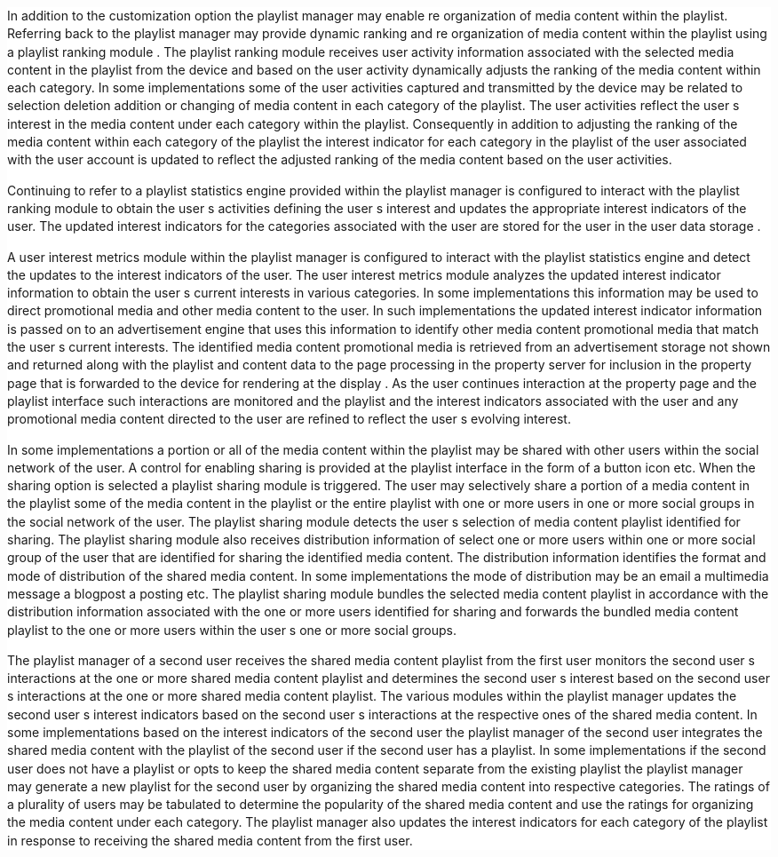 In addition to the customization option the playlist manager may enable re organization of media content within the playlist. Referring back to the playlist manager may provide dynamic ranking and re organization of media content within the playlist using a playlist ranking module . The playlist ranking module receives user activity information associated with the selected media content in the playlist from the device and based on the user activity dynamically adjusts the ranking of the media content within each category. In some implementations some of the user activities captured and transmitted by the device may be related to selection deletion addition or changing of media content in each category of the playlist. The user activities reflect the user s interest in the media content under each category within the playlist. Consequently in addition to adjusting the ranking of the media content within each category of the playlist the interest indicator for each category in the playlist of the user associated with the user account is updated to reflect the adjusted ranking of the media content based on the user activities.

Continuing to refer to a playlist statistics engine provided within the playlist manager is configured to interact with the playlist ranking module to obtain the user s activities defining the user s interest and updates the appropriate interest indicators of the user. The updated interest indicators for the categories associated with the user are stored for the user in the user data storage .

A user interest metrics module within the playlist manager is configured to interact with the playlist statistics engine and detect the updates to the interest indicators of the user. The user interest metrics module analyzes the updated interest indicator information to obtain the user s current interests in various categories. In some implementations this information may be used to direct promotional media and other media content to the user. In such implementations the updated interest indicator information is passed on to an advertisement engine that uses this information to identify other media content promotional media that match the user s current interests. The identified media content promotional media is retrieved from an advertisement storage not shown and returned along with the playlist and content data to the page processing in the property server for inclusion in the property page that is forwarded to the device for rendering at the display . As the user continues interaction at the property page and the playlist interface such interactions are monitored and the playlist and the interest indicators associated with the user and any promotional media content directed to the user are refined to reflect the user s evolving interest.

In some implementations a portion or all of the media content within the playlist may be shared with other users within the social network of the user. A control for enabling sharing is provided at the playlist interface in the form of a button icon etc. When the sharing option is selected a playlist sharing module is triggered. The user may selectively share a portion of a media content in the playlist some of the media content in the playlist or the entire playlist with one or more users in one or more social groups in the social network of the user. The playlist sharing module detects the user s selection of media content playlist identified for sharing. The playlist sharing module also receives distribution information of select one or more users within one or more social group of the user that are identified for sharing the identified media content. The distribution information identifies the format and mode of distribution of the shared media content. In some implementations the mode of distribution may be an email a multimedia message a blogpost a posting etc. The playlist sharing module bundles the selected media content playlist in accordance with the distribution information associated with the one or more users identified for sharing and forwards the bundled media content playlist to the one or more users within the user s one or more social groups.

The playlist manager of a second user receives the shared media content playlist from the first user monitors the second user s interactions at the one or more shared media content playlist and determines the second user s interest based on the second user s interactions at the one or more shared media content playlist. The various modules within the playlist manager updates the second user s interest indicators based on the second user s interactions at the respective ones of the shared media content. In some implementations based on the interest indicators of the second user the playlist manager of the second user integrates the shared media content with the playlist of the second user if the second user has a playlist. In some implementations if the second user does not have a playlist or opts to keep the shared media content separate from the existing playlist the playlist manager may generate a new playlist for the second user by organizing the shared media content into respective categories. The ratings of a plurality of users may be tabulated to determine the popularity of the shared media content and use the ratings for organizing the media content under each category. The playlist manager also updates the interest indicators for each category of the playlist in response to receiving the shared media content from the first user.
